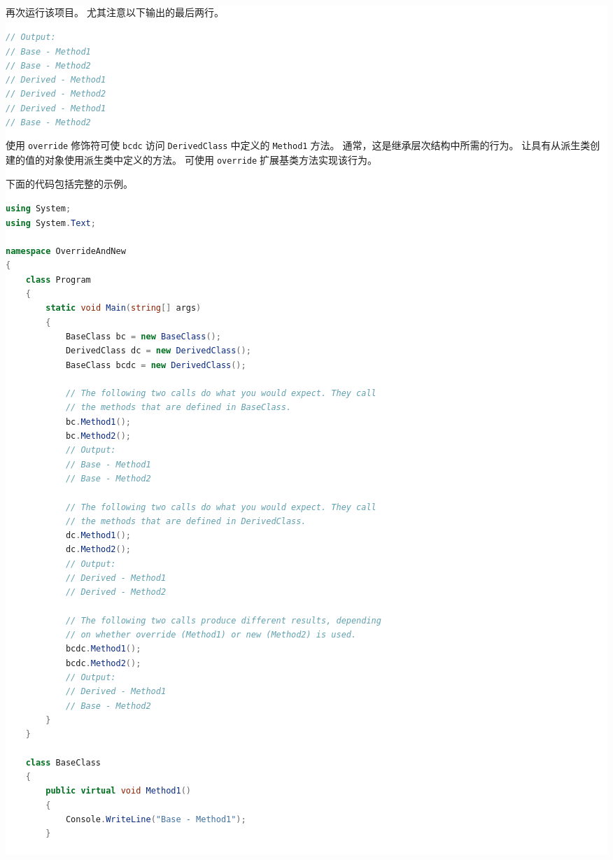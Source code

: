 再次运行该项目。 尤其注意以下输出的最后两行。



```csharp
// Output:  
// Base - Method1  
// Base - Method2  
// Derived - Method1  
// Derived - Method2  
// Derived - Method1  
// Base - Method2  
```

使用 `override` 修饰符可使 `bcdc` 访问 `DerivedClass` 中定义的 `Method1` 方法。 通常，这是继承层次结构中所需的行为。 让具有从派生类创建的值的对象使用派生类中定义的方法。 可使用 `override` 扩展基类方法实现该行为。

下面的代码包括完整的示例。



```csharp
using System;  
using System.Text;  
  
namespace OverrideAndNew  
{  
    class Program  
    {  
        static void Main(string[] args)  
        {  
            BaseClass bc = new BaseClass();  
            DerivedClass dc = new DerivedClass();  
            BaseClass bcdc = new DerivedClass();  
  
            // The following two calls do what you would expect. They call  
            // the methods that are defined in BaseClass.  
            bc.Method1();  
            bc.Method2();  
            // Output:  
            // Base - Method1  
            // Base - Method2  
  
            // The following two calls do what you would expect. They call  
            // the methods that are defined in DerivedClass.  
            dc.Method1();  
            dc.Method2();  
            // Output:  
            // Derived - Method1  
            // Derived - Method2  
  
            // The following two calls produce different results, depending   
            // on whether override (Method1) or new (Method2) is used.  
            bcdc.Method1();  
            bcdc.Method2();  
            // Output:  
            // Derived - Method1  
            // Base - Method2  
        }  
    }  
  
    class BaseClass  
    {  
        public virtual void Method1()  
        {  
            Console.WriteLine("Base - Method1");  
        }  
  
```
